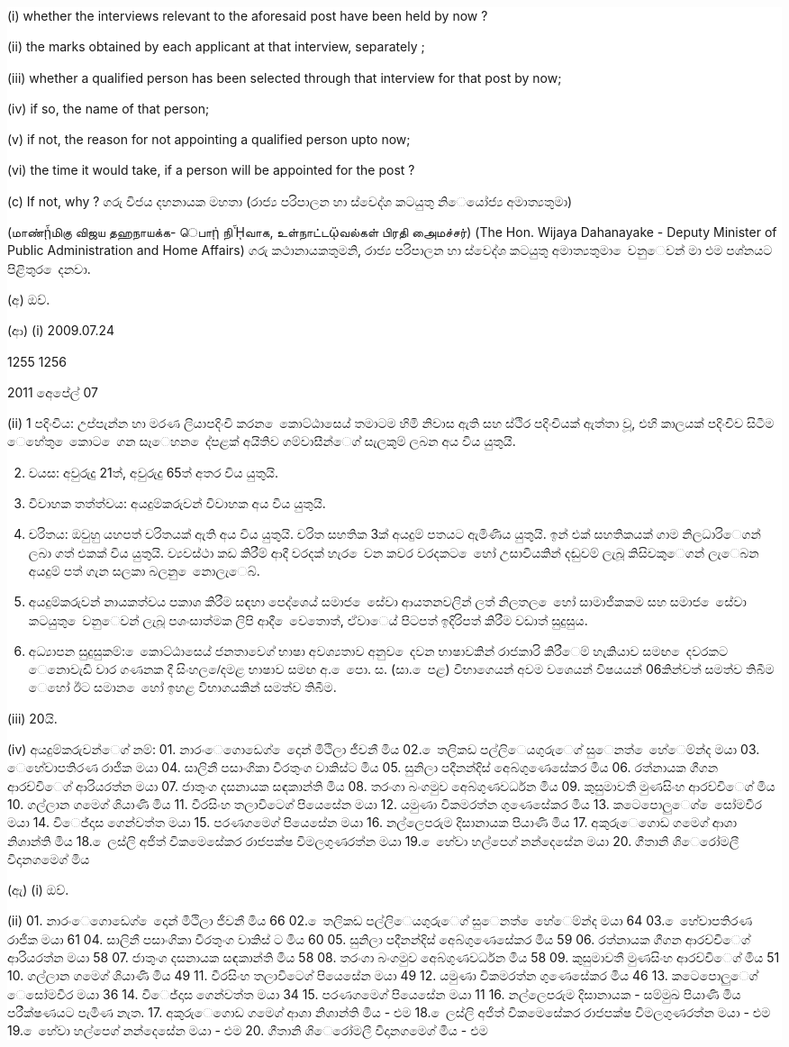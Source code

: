 (i) whether the interviews relevant to the aforesaid post have been held by now ?

(ii) the marks obtained by each applicant at that interview, separately ;

(iii) whether a qualified person has been selected through that interview for that post by now;

(iv) if so, the name of that person;

(v) if not, the reason for not appointing a qualified person upto now;

(vi) the time it would take, if a person will be appointed for the post ?

(c) If not, why ? ගරු විජය දහනායක මහතා (රාජ්‍ය පරිපාලන හා ස්වෙද්ශ කටයුතු නිෙයෝජ්‍ය අමාත්‍යතුමා)

(மாண்ᾗமிகு விஜய தஹநாயக்க- ெபாᾐ நிᾞவாக, உள்நாட்டᾤவல்கள் பிரதி அைமச்சர்) (The Hon. Wijaya Dahanayake - Deputy Minister of Public Administration and Home Affairs) ගරු කථානායකතුමනි, රාජ්‍ය පරිපාලන හා ස්වෙද්ශ කටයුතු අමාත්‍යතුමා ෙවනුෙවන් මා එම පශ්නයට පිළිතුර ෙදනවා.

(අ) ඔව්.

(ආ) (i) 2009.07.24

1255 1256

2011 අෙපේල් 07

(ii) 1 පදිංචිය: උප්පැන්න හා මරණ ලියාපදිංචි කරන ෙකොට්ඨාසෙය් තමාටම හිමි නිවාස ඇති සහ ස්ථිර පදිංචියක් ඇත්තා වූ, එහි කාලයක් පදිංචිව සිටීම ෙහේතු ෙකොට ෙගන සෑෙහන ෙද්පළක් අයිතිව ගම්වාසීන්ෙග් සැලකුම් ලබන අය විය යුතුයි.

2. වයස: අවුරුදු 21ත්, අවුරුදු 65ත් අතර විය යුතුයි.

3. විවාහක තත්ත්වය: අයදුම්කරුවන් විවාහක අය විය යුතුයි.

4. චරිතය: ඔවුහු යහපත් චරිතයක් ඇති අය විය යුතුයි. චරිත සහතික 3ක් අයදුම් පතයට ඇමිණිය යුතුයි. ඉන් එක් සහතිකයක් ගාම නිලධාරිෙගන් ලබා ගත් එකක් විය යුතුයි. ව්‍යවස්ථා කඩ කිරීම් ආදී වරදක් හැර ෙවන කවර වරදකට ෙහෝ උසාවියකින් දඬුවම් ලැබූ කිසිවකුෙගන් ලැෙබන අයදුම් පත් ගැන සලකා බලනු ෙනොලැෙබ්.

5. අයදුම්කරුවන් නායකත්වය පකාශ කිරීම සඳහා පෙද්ශෙය් සමාජ ෙසේවා ආයතනවලින් ලත් නිලතල ෙහෝ සාමාජිකකම සහ සමාජ ෙසේවා කටයුතු ෙවනුෙවන් ලැබූ පශංසාත්මක ලිපි ආදී ෙවෙතොත්, ඒවාෙය් පිටපත් ඉදිරිපත් කිරීම වඩාත් සුදුසුය.

6. අධ්‍යාපන සුදුසුකම්: ෙකොට්ඨාසෙය් ජනතාවෙග් භාෂා අවශ්‍යතාව අනුව ෙදවන භාෂාවකින් රාජකාරි කිරීෙම් හැකියාව සමඟ ෙදවරකට ෙනොවැඩි වාර ගණනක දී සිංහල/ෙදමළ භාෂාව සමඟ අ. ෙපො. ස. (සා. ෙපළ) විභාගෙයන් අවම වශෙයන් විෂයයන් 06කින්වත් සමත්ව තිබීම ෙහෝ ඊට සමාන ෙහෝ ඉහළ විභාගයකින් සමත්ව තිබීම.

(iii) 20යි.

(iv) අයදුම්කරුවන්ෙග් නම්: 01. නාරංෙගොඩෙග් ෙදොන් මිථිලා ජීවනී මිය 02. ෙතලිකඩ පල්ලිෙයගුරුෙග් සුෙනත් ෙහේෙම්න්ද මයා 03. ෙහේවාපතිරණ රාජික මයා 04. සාලිනී පසාංගිකා වීරතුංග වාකිස්ට මිය 05. සුනිලා පදීනන්දිස් අෙබ්ගුණෙසේකර මිය 06. රත්නායක ගීගන ආරච්චිෙග් ආරියරත්න මයා 07. ජාතුංග දසනායක සඳකාන්ති මිය 08. තරංගා බංගමුව අෙබ්ගුණවර්ධන මිය 09. කුසුමාවතී මුණසිංහ ආරච්චිෙග් මිය 10. ගල්ලාන ගමෙග් ශියාණි මිය 11. වීරසිංහ තලාවිටෙග් පියෙසේන මයා 12. යමුණා විකමරත්න ගුණෙසේකර මිය 13. කටෙපොලුෙග් ෙසෝමවීර මයා 14. විෙජ්දාස ගෙන්වත්ත මයා 15. පරණගමෙග් පියෙසේන මයා 16. නල්ලෙපරුම දිසානායක පියාණි මිය 17. අකුරුෙගොඩ ගමෙග් ආශා නිශාන්ති මිය 18. ෙලස්ලි අජිත් විකමෙසේකර රාජපක්ෂ විමලගුණරත්න මයා 19. ෙහේවා හල්පෙග් නන්දෙසේන මයා 20. ගීතානි ශිෙරෝමලී විදානගමෙග් මිය

(ඇ) (i) ඔව්.

(ii) 01. නාරංෙගොඩෙග් ෙදොන් මිථිලා ජීවනී මිය 66 02. ෙතලිකඩ පල්ලිෙයගුරුෙග් සුෙනත් ෙහේෙම්න්ද මයා 64 03. ෙහේවාපතිරණ රාජික මයා 61 04. සාලිනී පසාංගිකා වීරතුංග වාකිස් ට මිය 60 05. සුනිලා පදීනන්දිස් අෙබ්ගුණෙසේකර මිය 59 06. රත්නායක ගීගන ආරච්චිෙග් ආරියරත්න මයා 58 07. ජාතුංග දසනායක සඳකාන්ති මිය 58 08. තරංගා බංගමුව අෙබ්ගුණවර්ධන මිය 58 09. කුසුමාවතී මුණසිංහ ආරච්චිෙග් මිය 51 10. ගල්ලාන ගමෙග් ශියාණි මිය 49 11. වීරසිංහ තලාවිටෙග් පියෙසේන මයා 49 12. යමුණා විකමරත්න ගුණෙසේකර මිය 46 13. කටෙපොලුෙග් ෙසෝමවීර මයා 36 14. විෙජ්දාස ගෙන්වත්ත මයා 34 15. පරණගමෙග් පියෙසේන මයා 11 16. නල්ලෙපරුම දිසානායක - සම්මුඛ පියාණි මිය පරීක්ෂණයට පැමිණ නැත. 17. අකුරුෙගොඩ ගමෙග් ආශා නිශාන්ති මිය - එම 18. ෙලස්ලි අජිත් විකමෙසේකර රාජපක්ෂ විමලගුණරත්න මයා - එම 19. ෙහේවා හල්පෙග් නන්දෙසේන මයා - එම 20. ගීතානි ශිෙරෝමලී විදානගමෙග් මිය - එම
